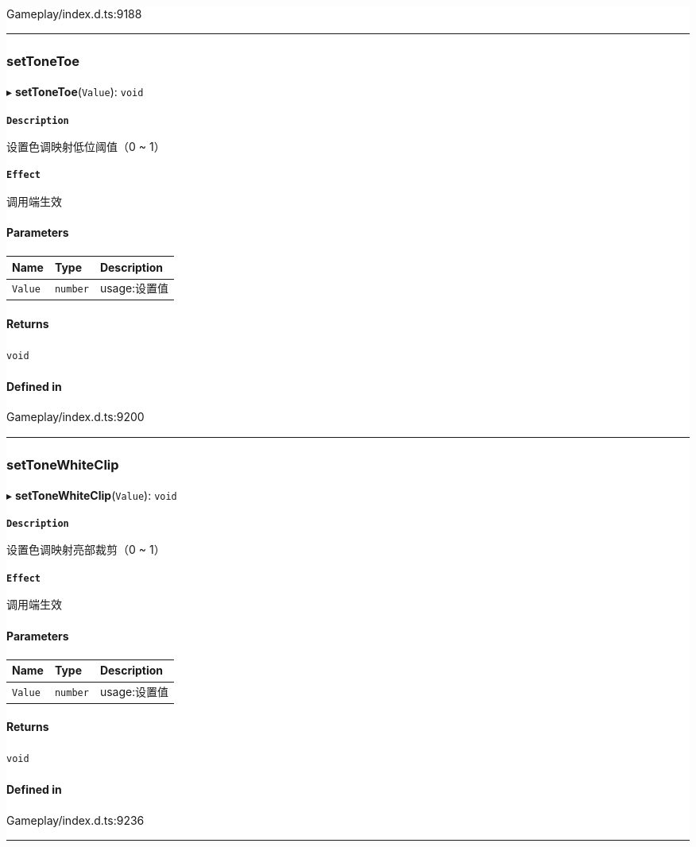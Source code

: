 Gameplay/index.d.ts:9188

---

### setToneToe

▸ **setToneToe**(`Value`): `void`

**`Description`**

设置色调映射低位阈值（0 ~ 1）

**`Effect`**

调用端生效

#### Parameters

| Name    | Type     | Description  |
| :------ | :------- | :----------- |
| `Value` | `number` | usage:设置值 |

#### Returns

`void`

#### Defined in

Gameplay/index.d.ts:9200

---

### setToneWhiteClip

▸ **setToneWhiteClip**(`Value`): `void`

**`Description`**

设置色调映射亮部裁剪（0 ~ 1）

**`Effect`**

调用端生效

#### Parameters

| Name    | Type     | Description  |
| :------ | :------- | :----------- |
| `Value` | `number` | usage:设置值 |

#### Returns

`void`

#### Defined in

Gameplay/index.d.ts:9236

---